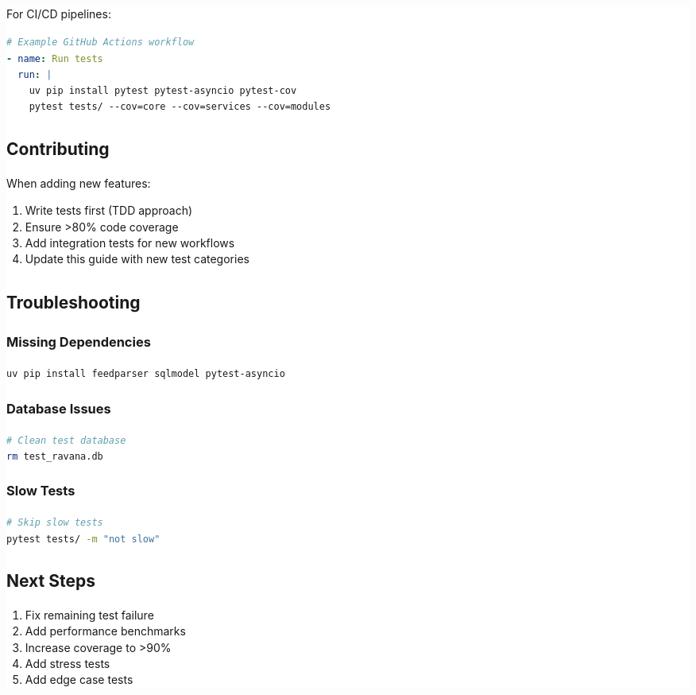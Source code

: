 For CI/CD pipelines:

```yaml
# Example GitHub Actions workflow
- name: Run tests
  run: |
    uv pip install pytest pytest-asyncio pytest-cov
    pytest tests/ --cov=core --cov=services --cov=modules
```

## Contributing

When adding new features:
1. Write tests first (TDD approach)
2. Ensure >80% code coverage
3. Add integration tests for new workflows
4. Update this guide with new test categories

## Troubleshooting

### Missing Dependencies
```bash
uv pip install feedparser sqlmodel pytest-asyncio
```

### Database Issues
```bash
# Clean test database
rm test_ravana.db
```

### Slow Tests
```bash
# Skip slow tests
pytest tests/ -m "not slow"
```

## Next Steps

1. Fix remaining test failure
2. Add performance benchmarks
3. Increase coverage to >90%
4. Add stress tests
5. Add edge case tests

